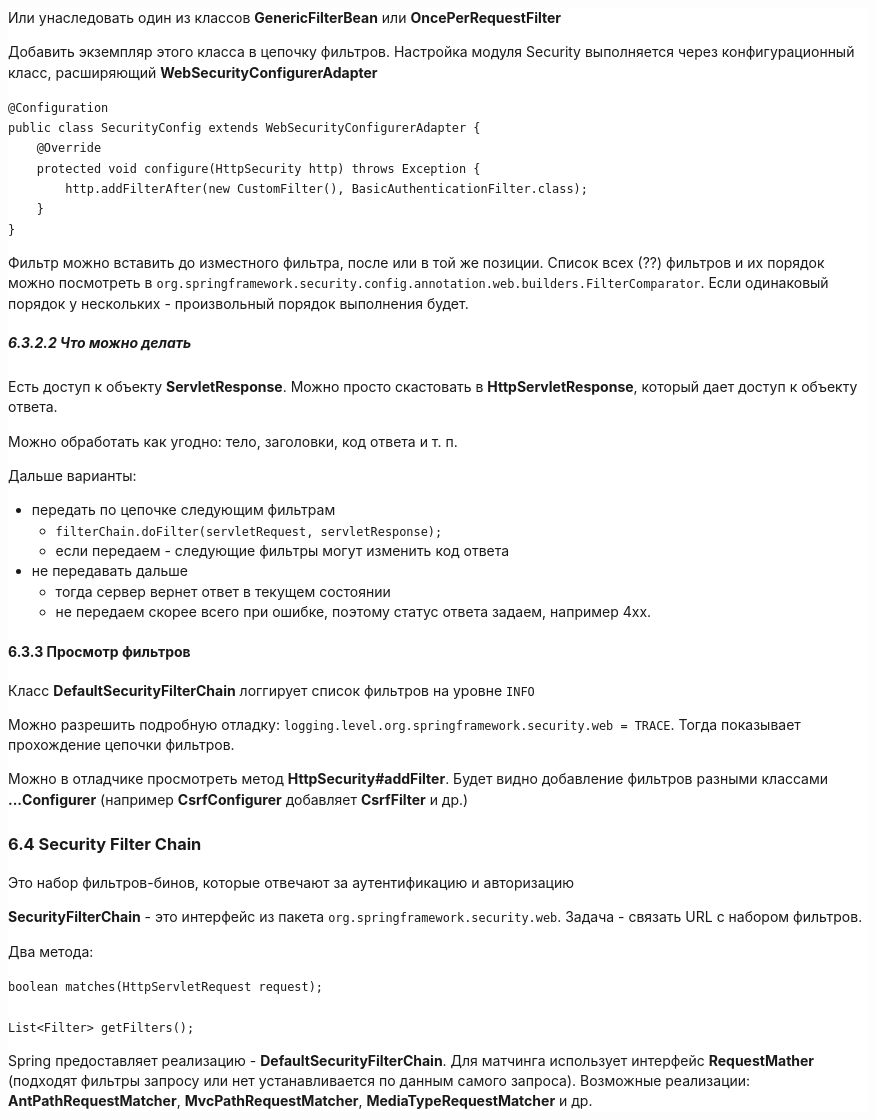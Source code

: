 Или унаследовать один из классов **GenericFilterBean** или **OncePerRequestFilter**

Добавить экземпляр этого класса в цепочку фильтров. Настройка модуля Security выполняется через конфигурационный класс, расширяющий **WebSecurityConfigurerAdapter**

    @Configuration
    public class SecurityConfig extends WebSecurityConfigurerAdapter {
        @Override
        protected void configure(HttpSecurity http) throws Exception {
            http.addFilterAfter(new CustomFilter(), BasicAuthenticationFilter.class);
        }
    }

Фильтр можно вставить до изместного фильтра, после или в той же позиции. Список всех (??) фильтров и их порядок можно посмотреть в `org.springframework.security.config.annotation.web.builders.FilterComparator`. Если одинаковый порядок у нескольких - произвольный порядок выполнения будет.

##### 6.3.2.2 Что можно делать

Есть доступ к объекту **ServletResponse**. Можно просто скастовать в **HttpServletResponse**, который дает доступ к объекту ответа.

Можно обработать как угодно: тело, заголовки, код ответа и т. п.

Дальше варианты:

* передать по цепочке следующим фильтрам
    - `filterChain.doFilter(servletRequest, servletResponse);`
    - если передаем - следующие фильтры могут изменить код ответа
* не передавать дальше
    - тогда сервер вернет ответ в текущем состоянии
    - не передаем скорее всего при ошибке, поэтому статус ответа задаем, например 4хх.

#### 6.3.3 Просмотр фильтров

Класс **DefaultSecurityFilterChain** логгирует список фильтров на уровне `INFO`

Можно разрешить подробную отладку: `logging.level.org.springframework.security.web = TRACE`. Тогда показывает прохождение цепочки фильтров. 

Можно в отладчике просмотреть метод **HttpSecurity#addFilter**. Будет видно добавление фильтров разными классами **...Configurer** (например **CsrfConfigurer** добавляет **CsrfFilter** и др.)


### 6.4 Security Filter Chain

Это набор фильтров-бинов, которые отвечают за аутентификацию и авторизацию

**SecurityFilterChain** - это интерфейс из пакета `org.springframework.security.web`. Задача - связать URL с набором фильтров.

Два метода:

    boolean matches(HttpServletRequest request);

    List<Filter> getFilters();

Spring предоставляет реализацию - **DefaultSecurityFilterChain**. Для матчинга использует интерфейс **RequestMather** (подходят фильтры запросу или нет устанавливается по данным самого запроса). Возможные реализации: **AntPathRequestMatcher**, **MvcPathRequestMatcher**, **MediaTypeRequestMatcher** и др.
